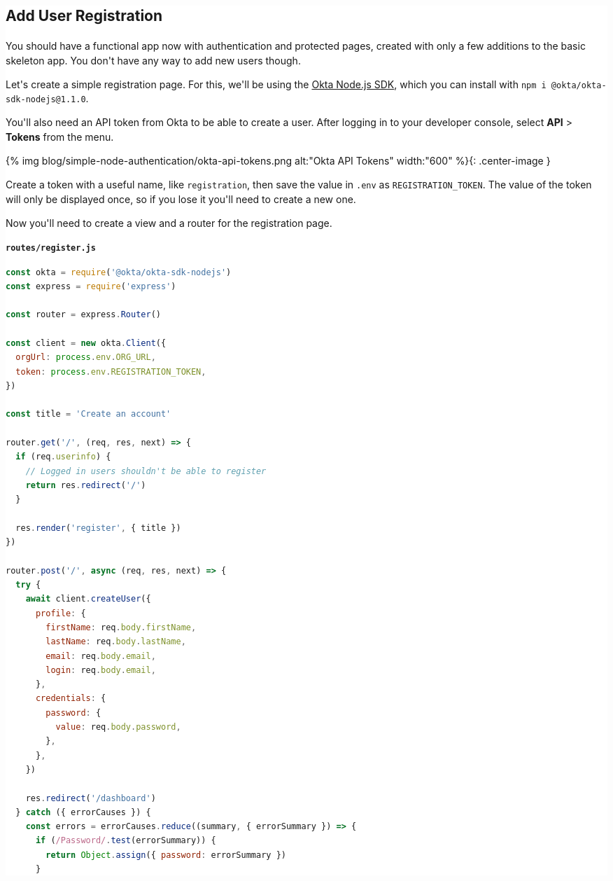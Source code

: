 ## Add User Registration

You should have a functional app now with authentication and protected pages, created with only a few additions to the basic skeleton app. You don't have any way to add new users though.

Let's create a simple registration page. For this, we'll be using the [Okta Node.js SDK](https://github.com/okta/okta-sdk-nodejs), which you can install with `npm i @okta/okta-sdk-nodejs@1.1.0`.

You'll also need an API token from Okta to be able to create a user. After logging in to your developer console, select **API** > **Tokens** from the menu.

{% img blog/simple-node-authentication/okta-api-tokens.png alt:"Okta API Tokens" width:"600" %}{: .center-image }

Create a token with a useful name, like `registration`, then save the value in `.env` as `REGISTRATION_TOKEN`. The value of the token will only be displayed once, so if you lose it you'll need to create a new one.

Now you'll need to create a view and a router for the registration page.

**`routes/register.js`**
```javascript
const okta = require('@okta/okta-sdk-nodejs')
const express = require('express')

const router = express.Router()

const client = new okta.Client({
  orgUrl: process.env.ORG_URL,
  token: process.env.REGISTRATION_TOKEN,
})

const title = 'Create an account'

router.get('/', (req, res, next) => {
  if (req.userinfo) {
    // Logged in users shouldn't be able to register
    return res.redirect('/')
  }

  res.render('register', { title })
})

router.post('/', async (req, res, next) => {
  try {
    await client.createUser({
      profile: {
        firstName: req.body.firstName,
        lastName: req.body.lastName,
        email: req.body.email,
        login: req.body.email,
      },
      credentials: {
        password: {
          value: req.body.password,
        },
      },
    })

    res.redirect('/dashboard')
  } catch ({ errorCauses }) {
    const errors = errorCauses.reduce((summary, { errorSummary }) => {
      if (/Password/.test(errorSummary)) {
        return Object.assign({ password: errorSummary })
      }

```